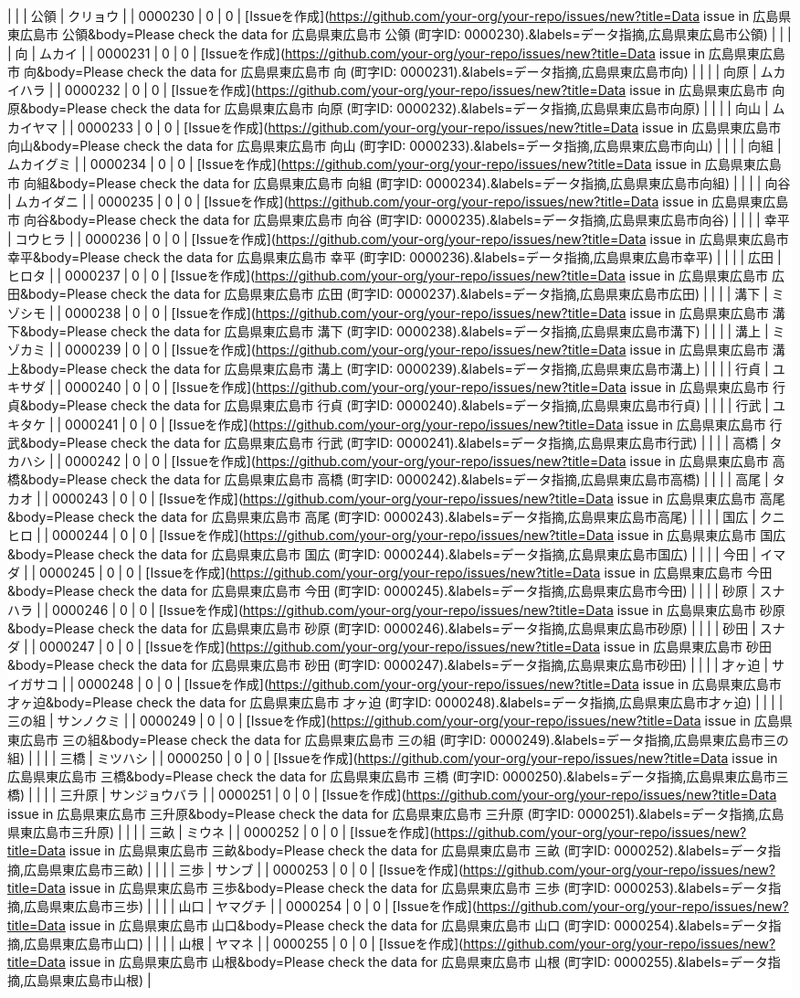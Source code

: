 |  |  | 公領 |   クリョウ |  | 0000230 | 0 | 0 | [Issueを作成](https://github.com/your-org/your-repo/issues/new?title=Data issue in 広島県東広島市   公領&body=Please check the data for 広島県東広島市   公領 (町字ID: 0000230).&labels=データ指摘,広島県東広島市公領) |
|  |  | 向 |   ムカイ |  | 0000231 | 0 | 0 | [Issueを作成](https://github.com/your-org/your-repo/issues/new?title=Data issue in 広島県東広島市   向&body=Please check the data for 広島県東広島市   向 (町字ID: 0000231).&labels=データ指摘,広島県東広島市向) |
|  |  | 向原 |   ムカイハラ |  | 0000232 | 0 | 0 | [Issueを作成](https://github.com/your-org/your-repo/issues/new?title=Data issue in 広島県東広島市   向原&body=Please check the data for 広島県東広島市   向原 (町字ID: 0000232).&labels=データ指摘,広島県東広島市向原) |
|  |  | 向山 |   ムカイヤマ |  | 0000233 | 0 | 0 | [Issueを作成](https://github.com/your-org/your-repo/issues/new?title=Data issue in 広島県東広島市   向山&body=Please check the data for 広島県東広島市   向山 (町字ID: 0000233).&labels=データ指摘,広島県東広島市向山) |
|  |  | 向組 |   ムカイグミ |  | 0000234 | 0 | 0 | [Issueを作成](https://github.com/your-org/your-repo/issues/new?title=Data issue in 広島県東広島市   向組&body=Please check the data for 広島県東広島市   向組 (町字ID: 0000234).&labels=データ指摘,広島県東広島市向組) |
|  |  | 向谷 |   ムカイダニ |  | 0000235 | 0 | 0 | [Issueを作成](https://github.com/your-org/your-repo/issues/new?title=Data issue in 広島県東広島市   向谷&body=Please check the data for 広島県東広島市   向谷 (町字ID: 0000235).&labels=データ指摘,広島県東広島市向谷) |
|  |  | 幸平 |   コウヒラ |  | 0000236 | 0 | 0 | [Issueを作成](https://github.com/your-org/your-repo/issues/new?title=Data issue in 広島県東広島市   幸平&body=Please check the data for 広島県東広島市   幸平 (町字ID: 0000236).&labels=データ指摘,広島県東広島市幸平) |
|  |  | 広田 |   ヒロタ |  | 0000237 | 0 | 0 | [Issueを作成](https://github.com/your-org/your-repo/issues/new?title=Data issue in 広島県東広島市   広田&body=Please check the data for 広島県東広島市   広田 (町字ID: 0000237).&labels=データ指摘,広島県東広島市広田) |
|  |  | 溝下 |   ミゾシモ |  | 0000238 | 0 | 0 | [Issueを作成](https://github.com/your-org/your-repo/issues/new?title=Data issue in 広島県東広島市   溝下&body=Please check the data for 広島県東広島市   溝下 (町字ID: 0000238).&labels=データ指摘,広島県東広島市溝下) |
|  |  | 溝上 |   ミゾカミ |  | 0000239 | 0 | 0 | [Issueを作成](https://github.com/your-org/your-repo/issues/new?title=Data issue in 広島県東広島市   溝上&body=Please check the data for 広島県東広島市   溝上 (町字ID: 0000239).&labels=データ指摘,広島県東広島市溝上) |
|  |  | 行貞 |   ユキサダ |  | 0000240 | 0 | 0 | [Issueを作成](https://github.com/your-org/your-repo/issues/new?title=Data issue in 広島県東広島市   行貞&body=Please check the data for 広島県東広島市   行貞 (町字ID: 0000240).&labels=データ指摘,広島県東広島市行貞) |
|  |  | 行武 |   ユキタケ |  | 0000241 | 0 | 0 | [Issueを作成](https://github.com/your-org/your-repo/issues/new?title=Data issue in 広島県東広島市   行武&body=Please check the data for 広島県東広島市   行武 (町字ID: 0000241).&labels=データ指摘,広島県東広島市行武) |
|  |  | 高橋 |   タカハシ |  | 0000242 | 0 | 0 | [Issueを作成](https://github.com/your-org/your-repo/issues/new?title=Data issue in 広島県東広島市   高橋&body=Please check the data for 広島県東広島市   高橋 (町字ID: 0000242).&labels=データ指摘,広島県東広島市高橋) |
|  |  | 高尾 |   タカオ |  | 0000243 | 0 | 0 | [Issueを作成](https://github.com/your-org/your-repo/issues/new?title=Data issue in 広島県東広島市   高尾&body=Please check the data for 広島県東広島市   高尾 (町字ID: 0000243).&labels=データ指摘,広島県東広島市高尾) |
|  |  | 国広 |   クニヒロ |  | 0000244 | 0 | 0 | [Issueを作成](https://github.com/your-org/your-repo/issues/new?title=Data issue in 広島県東広島市   国広&body=Please check the data for 広島県東広島市   国広 (町字ID: 0000244).&labels=データ指摘,広島県東広島市国広) |
|  |  | 今田 |   イマダ |  | 0000245 | 0 | 0 | [Issueを作成](https://github.com/your-org/your-repo/issues/new?title=Data issue in 広島県東広島市   今田&body=Please check the data for 広島県東広島市   今田 (町字ID: 0000245).&labels=データ指摘,広島県東広島市今田) |
|  |  | 砂原 |   スナハラ |  | 0000246 | 0 | 0 | [Issueを作成](https://github.com/your-org/your-repo/issues/new?title=Data issue in 広島県東広島市   砂原&body=Please check the data for 広島県東広島市   砂原 (町字ID: 0000246).&labels=データ指摘,広島県東広島市砂原) |
|  |  | 砂田 |   スナダ |  | 0000247 | 0 | 0 | [Issueを作成](https://github.com/your-org/your-repo/issues/new?title=Data issue in 広島県東広島市   砂田&body=Please check the data for 広島県東広島市   砂田 (町字ID: 0000247).&labels=データ指摘,広島県東広島市砂田) |
|  |  | 才ヶ迫 |   サイガサコ |  | 0000248 | 0 | 0 | [Issueを作成](https://github.com/your-org/your-repo/issues/new?title=Data issue in 広島県東広島市   才ヶ迫&body=Please check the data for 広島県東広島市   才ヶ迫 (町字ID: 0000248).&labels=データ指摘,広島県東広島市才ヶ迫) |
|  |  | 三の組 |   サンノクミ |  | 0000249 | 0 | 0 | [Issueを作成](https://github.com/your-org/your-repo/issues/new?title=Data issue in 広島県東広島市   三の組&body=Please check the data for 広島県東広島市   三の組 (町字ID: 0000249).&labels=データ指摘,広島県東広島市三の組) |
|  |  | 三橋 |   ミツハシ |  | 0000250 | 0 | 0 | [Issueを作成](https://github.com/your-org/your-repo/issues/new?title=Data issue in 広島県東広島市   三橋&body=Please check the data for 広島県東広島市   三橋 (町字ID: 0000250).&labels=データ指摘,広島県東広島市三橋) |
|  |  | 三升原 |   サンジョウバラ |  | 0000251 | 0 | 0 | [Issueを作成](https://github.com/your-org/your-repo/issues/new?title=Data issue in 広島県東広島市   三升原&body=Please check the data for 広島県東広島市   三升原 (町字ID: 0000251).&labels=データ指摘,広島県東広島市三升原) |
|  |  | 三畝 |   ミウネ |  | 0000252 | 0 | 0 | [Issueを作成](https://github.com/your-org/your-repo/issues/new?title=Data issue in 広島県東広島市   三畝&body=Please check the data for 広島県東広島市   三畝 (町字ID: 0000252).&labels=データ指摘,広島県東広島市三畝) |
|  |  | 三歩 |   サンブ |  | 0000253 | 0 | 0 | [Issueを作成](https://github.com/your-org/your-repo/issues/new?title=Data issue in 広島県東広島市   三歩&body=Please check the data for 広島県東広島市   三歩 (町字ID: 0000253).&labels=データ指摘,広島県東広島市三歩) |
|  |  | 山口 |   ヤマグチ |  | 0000254 | 0 | 0 | [Issueを作成](https://github.com/your-org/your-repo/issues/new?title=Data issue in 広島県東広島市   山口&body=Please check the data for 広島県東広島市   山口 (町字ID: 0000254).&labels=データ指摘,広島県東広島市山口) |
|  |  | 山根 |   ヤマネ |  | 0000255 | 0 | 0 | [Issueを作成](https://github.com/your-org/your-repo/issues/new?title=Data issue in 広島県東広島市   山根&body=Please check the data for 広島県東広島市   山根 (町字ID: 0000255).&labels=データ指摘,広島県東広島市山根) |